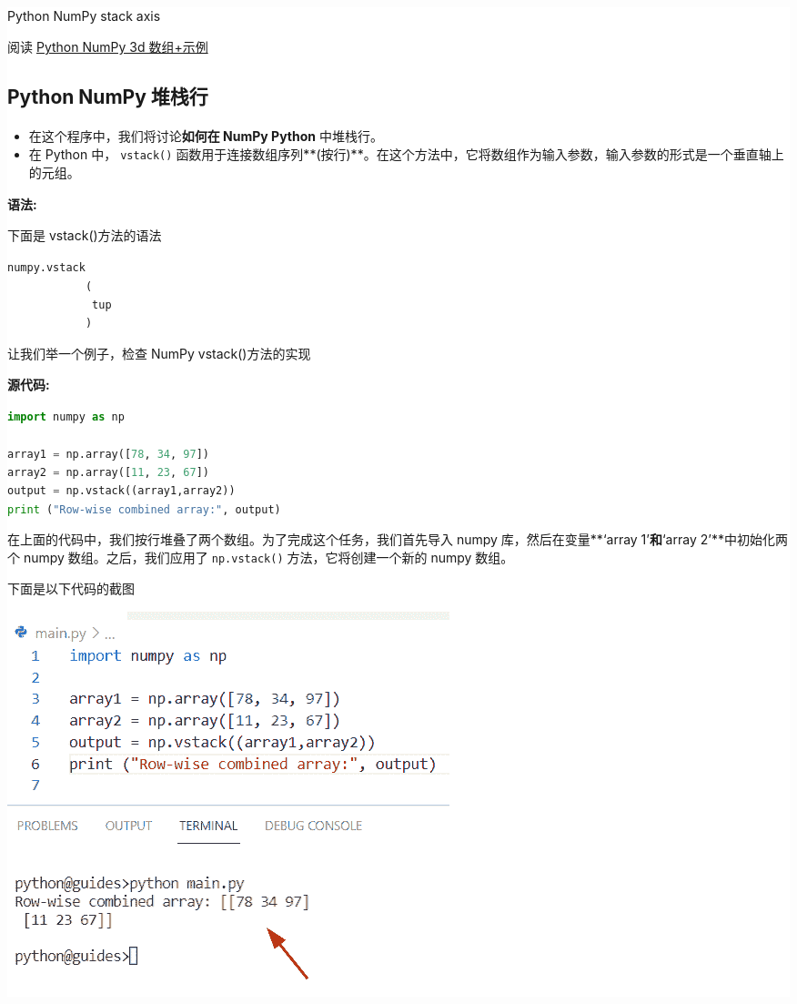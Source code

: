 Python NumPy stack axis

阅读 [Python NumPy 3d 数组+示例](https://pythonguides.com/python-numpy-3d-array/)

## Python NumPy 堆栈行

*   在这个程序中，我们将讨论**如何在 NumPy Python** 中堆栈行。
*   在 Python 中， `vstack()` 函数用于连接数组序列**(按行)**。在这个方法中，它将数组作为输入参数，输入参数的形式是一个垂直轴上的元组。

**语法:**

下面是 vstack()方法的语法

```py
numpy.vstack
            (
             tup
            )
```

让我们举一个例子，检查 NumPy vstack()方法的实现

**源代码:**

```py
import numpy as np

array1 = np.array([78, 34, 97])
array2 = np.array([11, 23, 67])
output = np.vstack((array1,array2))
print ("Row-wise combined array:", output) 
```

在上面的代码中，我们按行堆叠了两个数组。为了完成这个任务，我们首先导入 numpy 库，然后在变量**‘array 1’**和**‘array 2’**中初始化两个 numpy 数组。之后，我们应用了 `np.vstack()` 方法，它将创建一个新的 numpy 数组。

下面是以下代码的截图

![Python NumPy stack rows](img/29d9d1956eaa04b3c4ea907cd3e7e83d.png "Python NumPy stack rows")
